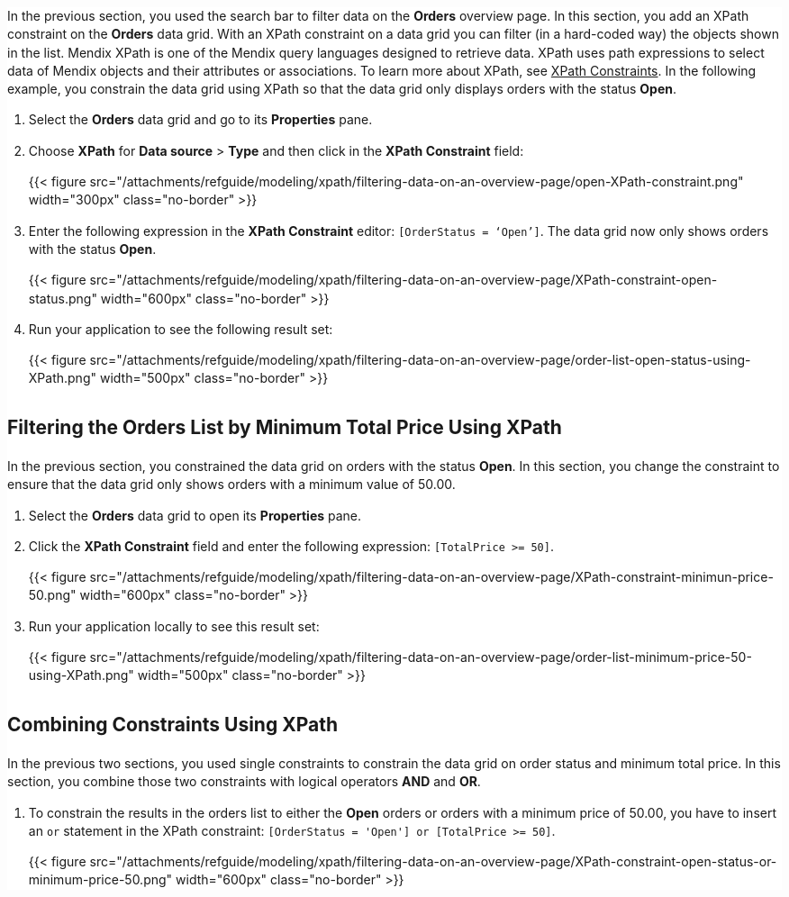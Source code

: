 In the previous section, you used the search bar to filter data on the **Orders** overview page. In this section, you add an XPath constraint on the **Orders** data grid. With an XPath constraint on a data grid you can filter (in a hard-coded way) the objects shown in the list. Mendix XPath is one of the Mendix query languages designed to retrieve data. XPath uses path expressions to select data of Mendix objects and their attributes or associations. To learn more about XPath, see [XPath Constraints](/refguide/xpath-constraints/). In the following example, you constrain the data grid using XPath so that the data grid only displays orders with the status **Open**. 

1. Select the **Orders** data grid and go to its **Properties** pane.
2. Choose **XPath** for **Data source** > **Type** and then click in the **XPath Constraint** field:

    {{< figure src="/attachments/refguide/modeling/xpath/filtering-data-on-an-overview-page/open-XPath-constraint.png" width="300px" class="no-border" >}}

3. Enter the following expression in the **XPath Constraint** editor: `[OrderStatus = ‘Open’]`. The data grid now only shows orders with the status **Open**. 

    {{< figure src="/attachments/refguide/modeling/xpath/filtering-data-on-an-overview-page/XPath-constraint-open-status.png" width="600px" class="no-border" >}}

4. Run your application to see the following result set:

    {{< figure src="/attachments/refguide/modeling/xpath/filtering-data-on-an-overview-page/order-list-open-status-using-XPath.png" width="500px" class="no-border" >}}

## Filtering the Orders List by Minimum Total Price Using XPath

In the previous section, you constrained the data grid on orders with the status **Open**. In this section, you change the constraint to ensure that the data grid only shows orders with a minimum value of 50.00.

1. Select the **Orders** data grid to open its **Properties** pane.
2. Click the **XPath Constraint** field and enter the following expression: `[TotalPrice >= 50]`.

    {{< figure src="/attachments/refguide/modeling/xpath/filtering-data-on-an-overview-page/XPath-constraint-minimun-price-50.png" width="600px" class="no-border" >}} 

3. Run your application locally to see this result set:

    {{< figure src="/attachments/refguide/modeling/xpath/filtering-data-on-an-overview-page/order-list-minimum-price-50-using-XPath.png" width="500px" class="no-border" >}}

## Combining Constraints Using XPath

In the previous two sections, you used single constraints to constrain the data grid on order status and minimum total price. In this section, you combine those two constraints with logical operators **AND** and **OR**.

1. To constrain the results in the orders list to either the **Open** orders or orders with a minimum price of 50.00, you have to insert an `or` statement in the XPath constraint: `[OrderStatus = 'Open'] or [TotalPrice >= 50]`.

    {{< figure src="/attachments/refguide/modeling/xpath/filtering-data-on-an-overview-page/XPath-constraint-open-status-or-minimum-price-50.png" width="600px" class="no-border" >}}
